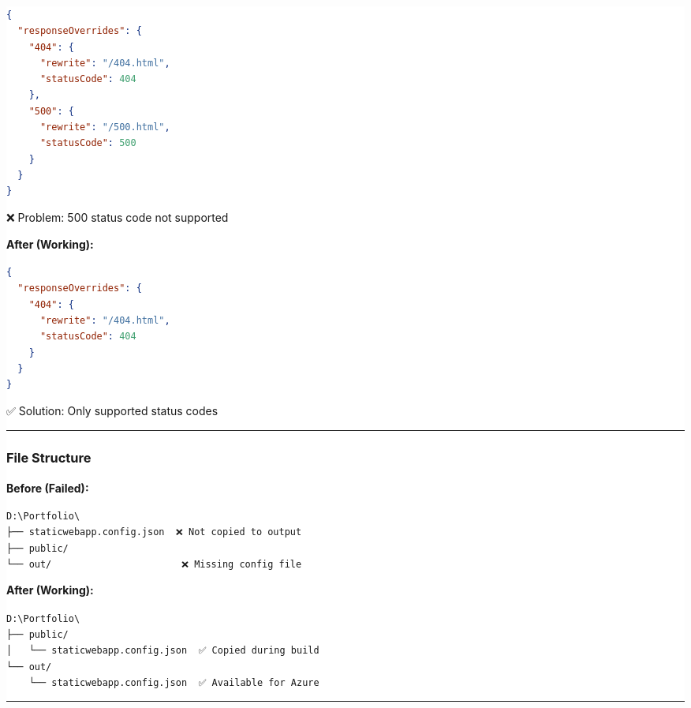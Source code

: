 ```json
{
  "responseOverrides": {
    "404": {
      "rewrite": "/404.html",
      "statusCode": 404
    },
    "500": {
      "rewrite": "/500.html",
      "statusCode": 500
    }
  }
}
```

❌ Problem: 500 status code not supported

**After (Working):**

```json
{
  "responseOverrides": {
    "404": {
      "rewrite": "/404.html",
      "statusCode": 404
    }
  }
}
```

✅ Solution: Only supported status codes

---

### File Structure

**Before (Failed):**

```
D:\Portfolio\
├── staticwebapp.config.json  ❌ Not copied to output
├── public/
└── out/                       ❌ Missing config file
```

**After (Working):**

```
D:\Portfolio\
├── public/
│   └── staticwebapp.config.json  ✅ Copied during build
└── out/
    └── staticwebapp.config.json  ✅ Available for Azure
```

---
